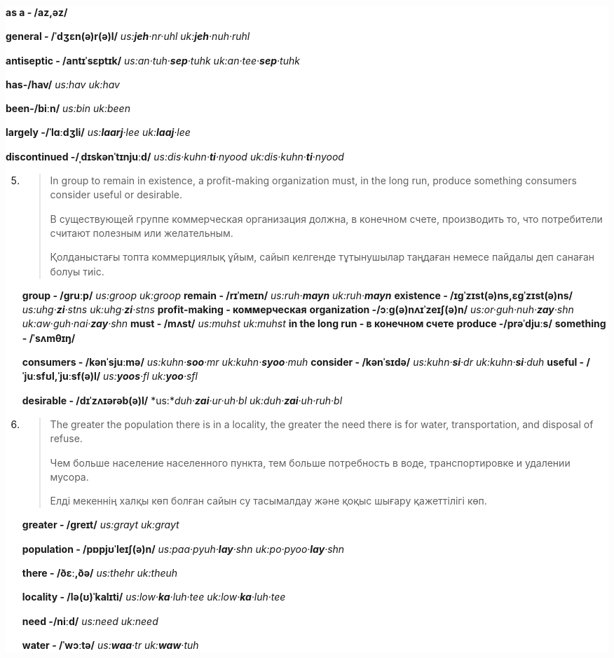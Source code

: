    **as a - /az,əz/**

   **general - /ˈdʒɛn(ə)r(ə)l/**    *us:**jeh**·nr·uhl*   *uk:**jeh**·nuh·ruhl* 

   **antiseptic - /antɪˈsɛptɪk/**     *us:an·tuh·**sep**·tuhk*   *uk:an·tee·**sep**·tuhk* 

   **has-/hav/**   *us:hav*   *uk:hav* 

   **been-/biːn/**   *us:bin*   *uk:been* 
   
   **largely -/ˈlɑːdʒli/**   *us:**laarj**·lee*   *uk:**laaj**·lee* 
   
   **discontinued -/ˌdɪskənˈtɪnjuːd/**      *us:dis·kuhn·**ti**·nyood*   *uk:dis·kuhn·**ti**·nyood* 
   
5. > In group to remain in existence, a profit-making organization must, in the long run, produce something consumers consider useful or desirable.
   >
   > В существующей группе коммерческая организация должна, в конечном счете, производить то, что потребители считают полезным или желательным.
   >
   > Қолданыстағы топта коммерциялық ұйым, сайып келгенде тұтынушылар таңдаған немесе пайдалы деп санаған болуы тиіс.

   **group - /ɡruːp/**    *us:groop*   *uk:groop* 
   **remain - /rɪˈmeɪn/**  *us:ruh·**mayn***   *uk:ruh·**mayn*** 
   **existence - /ɪɡˈzɪst(ə)ns,ɛɡˈzɪst(ə)ns/**     *us:uhg·**zi**·stns*   *uk:uhg·**zi**·stns* 
   **profit-making - коммерческая**
   **organization -/ɔːɡ(ə)nʌɪˈzeɪʃ(ə)n/**   *us:or·guh·nuh·**zay**·shn*   *uk:aw·guh·nai·**zay**·shn* 
   **must - /mʌst/**  *us:muhst*     *uk:muhst* 
   **in the long run - в конечном счете**
   **produce -/prəˈdjuːs/** 
   **something - /ˈsʌmθɪŋ/**  
   
   **consumers - /kənˈsjuːmə/**                  *us:kuhn·**soo**·mr*     *uk:kuhn·**syoo**·muh* 
   **consider - /kənˈsɪdə/**                          *us:kuhn·**si**·dr*     *uk:kuhn·**si**·duh* 
   **useful - /ˈjuːsfʊl,ˈjuːsf(ə)l/**                *us:**yoos**·fl*     *uk:**yoo**·sfl* 

   **desirable - /dɪˈzʌɪərəb(ə)l/**       *us:**duh·**zai**·ur·uh·bl*     *uk:duh·**zai**·uh·ruh·bl* 
   
6. > The greater the population there is in a locality, the greater the need there is for water, transportation, and disposal of refuse.
   >
   > Чем больше население населенного пункта, тем больше потребность в воде, транспортировке и удалении мусора.
   >
   > Елді мекеннің халқы көп болған сайын су тасымалдау және қоқыс шығару қажеттілігі көп.

   **greater - /ɡreɪt/**   *us:grayt*     *uk:grayt* 

   **population - /pɒpjʊˈleɪʃ(ə)n/**     *us:paa·pyuh·**lay**·shn*     *uk:po·pyoo·**lay**·shn* 

   **there - /ðɛː,ðə/**    *us:thehr*     *uk:theuh* 

   **locality - /lə(ʊ)ˈkalɪti/**   *us:low·**ka**·luh·tee*     *uk:low·**ka**·luh·tee* 

   **need -/niːd/**   *us:need*     *uk:need* 

   **water - /ˈwɔːtə/**      *us:**waa**·tr*     *uk:**waw**·tuh* 
